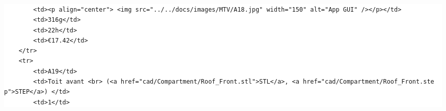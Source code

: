             <td><p align="center"> <img src="../../docs/images/MTV/A18.jpg" width="150" alt="App GUI" /></p></td>
            <td>316g</td>
            <td>22h</td>
            <td>€17.42</td>
        </tr>
        <tr>
            <td>A19</td>
            <td>Toit avant <br> (<a href="cad/Compartment/Roof_Front.stl">STL</a>, <a href="cad/Compartment/Roof_Front.step">STEP</a>) </td>
            <td>1</td>